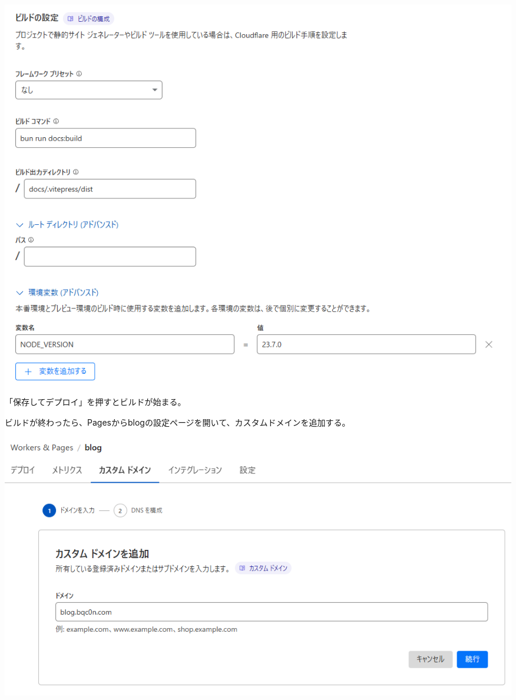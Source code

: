 ![cloudflare-build-settings](./0205-blog-cf-build-settings.png)

「保存してデプロイ」を押すとビルドが始まる。

ビルドが終わったら、Pagesからblogの設定ページを開いて、カスタムドメインを追加する。

![cloudflare-pages-domain](./0205-blog-cf-domain.png)

